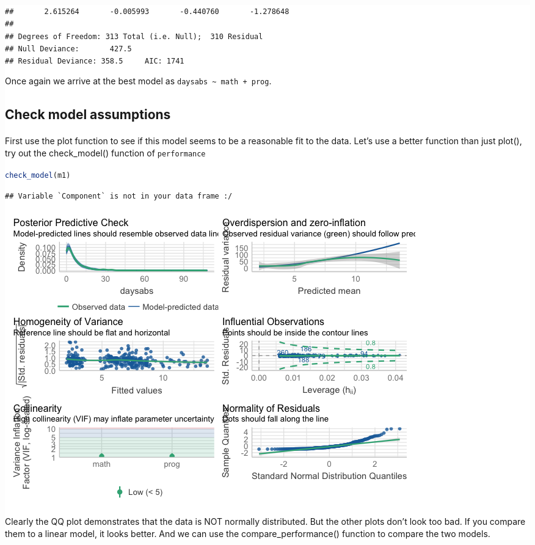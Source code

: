     ##       2.615264       -0.005993       -0.440760       -1.278648  
    ## 
    ## Degrees of Freedom: 313 Total (i.e. Null);  310 Residual
    ## Null Deviance:       427.5 
    ## Residual Deviance: 358.5     AIC: 1741

Once again we arrive at the best model as `daysabs ~ math + prog`.

## Check model assumptions

First use the plot function to see if this model seems to be a
reasonable fit to the data. Let’s use a better function than just
plot(), try out the check_model() function of `performance`

``` r
check_model(m1)
```

    ## Variable `Component` is not in your data frame :/

![](Lab07.complete_files/figure-gfm/unnamed-chunk-8-1.png)

Clearly the QQ plot demonstrates that the data is NOT normally
distributed. But the other plots don’t look too bad. If you compare them
to a linear model, it looks better. And we can use the
compare_performance() function to compare the two models.
